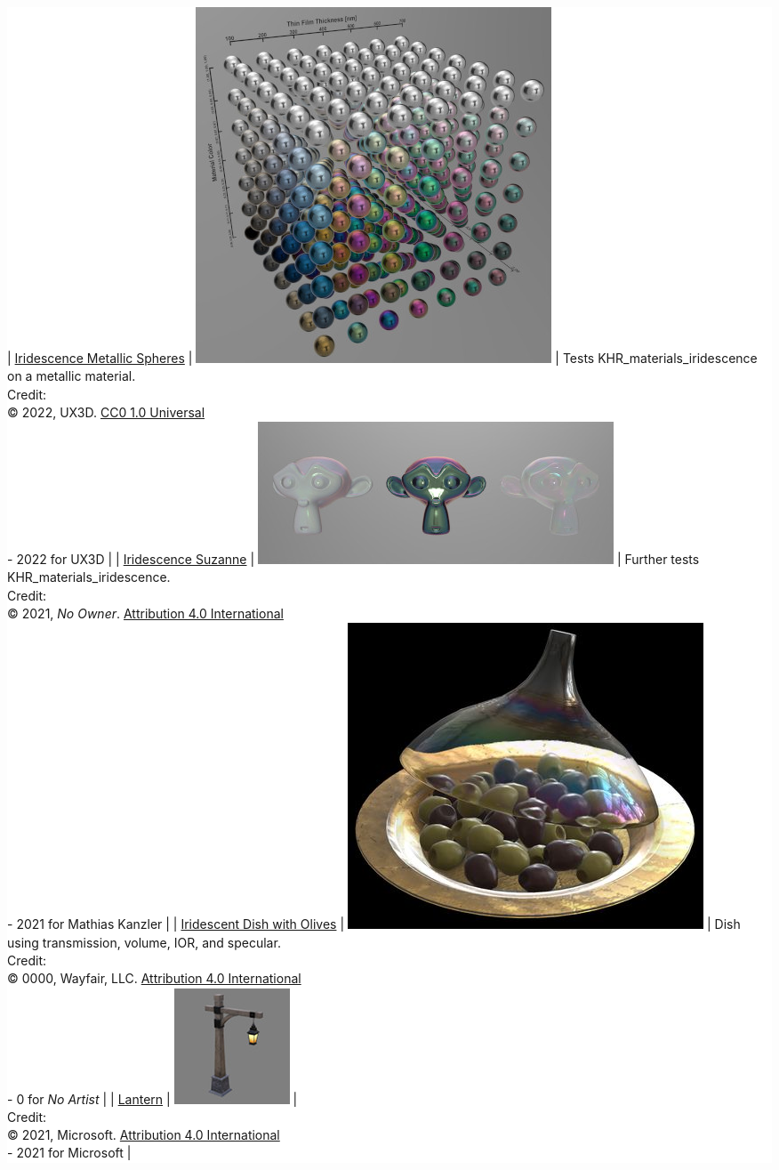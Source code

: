 | [Iridescence Metallic Spheres](.%2F2.0%2FIridescenceMetallicSpheres%2FREADME.md) | ![](.%2F2.0%2FIridescenceMetallicSpheres%2Fscreenshot%2Fscreenshot.jpg) | Tests KHR_materials_iridescence on a metallic material.<br>Credit:<br>&copy; 2022, UX3D. [CC0 1.0 Universal]()<br> - 2022 for UX3D |
| [Iridescence Suzanne](.%2F2.0%2FIridescenceSuzanne%2FREADME.md) | ![](.%2F2.0%2FIridescenceSuzanne%2Fscreenshot%2Fscreenshot.jpg) | Further tests KHR_materials_iridescence.<br>Credit:<br>&copy; 2021, _No Owner_. [Attribution 4.0 International]()<br> - 2021 for Mathias Kanzler |
| [Iridescent Dish with Olives](.%2F2.0%2FIridescentDishWithOlives%2FREADME.md) | ![](.%2F2.0%2FIridescentDishWithOlives%2Fscreenshot%2Fscreenshot.jpg) | Dish using transmission, volume, IOR, and specular.<br>Credit:<br>&copy; 0000, Wayfair, LLC. [Attribution 4.0 International]()<br> - 0 for _No Artist_ |
| [Lantern](.%2F2.0%2FLantern%2FREADME.md) | ![](.%2F2.0%2FLantern%2Fscreenshot%2Fscreenshot.jpg) |  <br>Credit:<br>&copy; 2021, Microsoft. [Attribution 4.0 International]()<br> - 2021 for Microsoft |